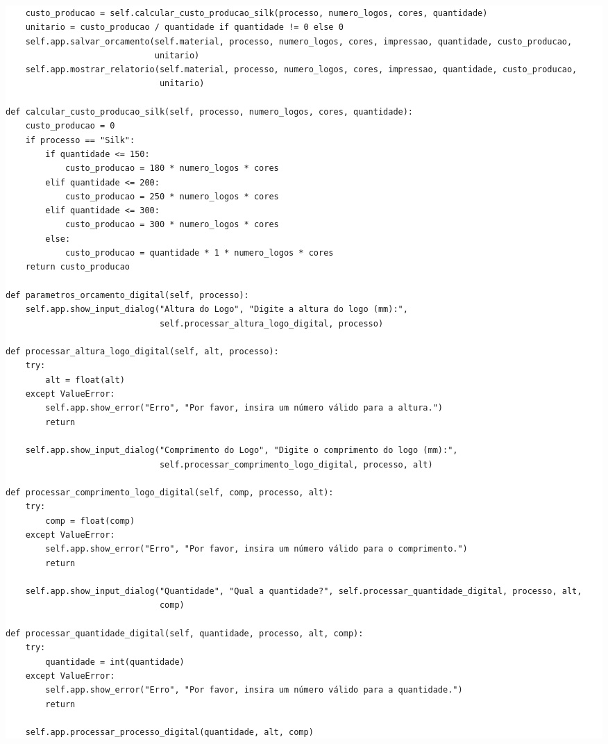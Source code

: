         custo_producao = self.calcular_custo_producao_silk(processo, numero_logos, cores, quantidade)
        unitario = custo_producao / quantidade if quantidade != 0 else 0
        self.app.salvar_orcamento(self.material, processo, numero_logos, cores, impressao, quantidade, custo_producao,
                                  unitario)
        self.app.mostrar_relatorio(self.material, processo, numero_logos, cores, impressao, quantidade, custo_producao,
                                   unitario)

    def calcular_custo_producao_silk(self, processo, numero_logos, cores, quantidade):
        custo_producao = 0
        if processo == "Silk":
            if quantidade <= 150:
                custo_producao = 180 * numero_logos * cores
            elif quantidade <= 200:
                custo_producao = 250 * numero_logos * cores
            elif quantidade <= 300:
                custo_producao = 300 * numero_logos * cores
            else:
                custo_producao = quantidade * 1 * numero_logos * cores
        return custo_producao

    def parametros_orcamento_digital(self, processo):
        self.app.show_input_dialog("Altura do Logo", "Digite a altura do logo (mm):",
                                   self.processar_altura_logo_digital, processo)

    def processar_altura_logo_digital(self, alt, processo):
        try:
            alt = float(alt)
        except ValueError:
            self.app.show_error("Erro", "Por favor, insira um número válido para a altura.")
            return

        self.app.show_input_dialog("Comprimento do Logo", "Digite o comprimento do logo (mm):",
                                   self.processar_comprimento_logo_digital, processo, alt)

    def processar_comprimento_logo_digital(self, comp, processo, alt):
        try:
            comp = float(comp)
        except ValueError:
            self.app.show_error("Erro", "Por favor, insira um número válido para o comprimento.")
            return

        self.app.show_input_dialog("Quantidade", "Qual a quantidade?", self.processar_quantidade_digital, processo, alt,
                                   comp)

    def processar_quantidade_digital(self, quantidade, processo, alt, comp):
        try:
            quantidade = int(quantidade)
        except ValueError:
            self.app.show_error("Erro", "Por favor, insira um número válido para a quantidade.")
            return

        self.app.processar_processo_digital(quantidade, alt, comp)
